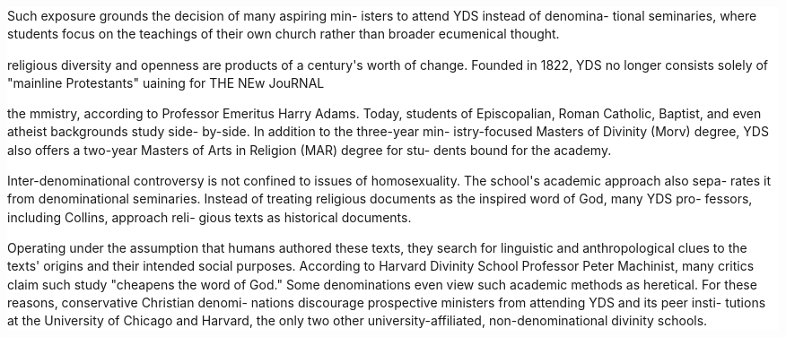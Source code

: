 Such 
exposure 
grounds the decision 
of many aspiring min-
isters to attend YDS 
instead of denomina-
tional 
seminaries, 
where students focus 
on the teachings of 
their 
own 
church 
rather than broader 
ecumenical thought. 

religious 
diversity and openness 
are products of a century's worth of change. 
Founded in 1822, YDS no longer consists 
solely of "mainline Protestants" uaining for 
THE NEw JouRNAL 

the mmistry, according to Professor 
Emeritus Harry Adams. Today, students of 
Episcopalian, Roman Catholic, Baptist, 
and even atheist backgrounds study side-
by-side. In addition to the three-year min-
istry-focused Masters of Divinity (Morv) 
degree, YDS also offers a two-year Masters 
of Arts in Religion (MAR) degree for stu-
dents bound for the academy. 

Inter-denominational controversy is 
not confined to issues of homosexuality. 
The school's academic approach also sepa-
rates it from denominational seminaries. 
Instead of treating religious documents as 
the inspired word of God, many YDS pro-
fessors, including Collins, approach reli-
gious texts as historical documents. 

Operating under the assumption that 
humans authored these texts, they search 
for linguistic and anthropological clues to 
the texts' origins and their intended social 
purposes. According to Harvard Divinity 
School Professor Peter Machinist, many 
critics claim such study "cheapens the word 
of God." Some denominations even view 
such academic methods as 
heretical. For these reasons, 
conservative Christian denomi-
nations 
discourage 
prospective 
ministers 
from 
attending YDS and its peer insti-
tutions at the University of 
Chicago and Harvard, the only 
two other university-affiliated, 
non-denominational divinity 
schools. 
